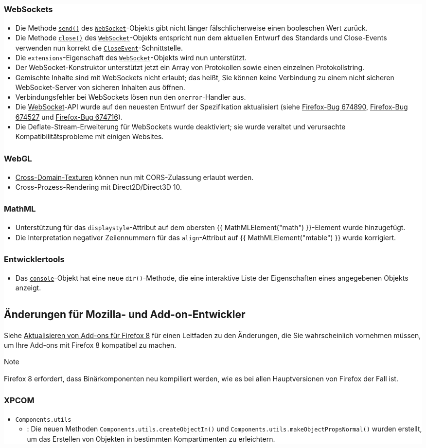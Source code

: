 ### WebSockets

- Die Methode [`send()`](/de/docs/Web/API/WebSocket/send) des [`WebSocket`](/de/docs/Web/API/WebSocket)-Objekts gibt nicht länger fälschlicherweise einen booleschen Wert zurück.
- Die Methode [`close()`](/de/docs/Web/API/WebSocket/close) des [`WebSocket`](/de/docs/Web/API/WebSocket)-Objekts entspricht nun dem aktuellen Entwurf des Standards und Close-Events verwenden nun korrekt die [`CloseEvent`](/de/docs/Web/API/CloseEvent)-Schnittstelle.
- Die `extensions`-Eigenschaft des [`WebSocket`](/de/docs/Web/API/WebSocket)-Objekts wird nun unterstützt.
- Der WebSocket-Konstruktor unterstützt jetzt ein Array von Protokollen sowie einen einzelnen Protokollstring.
- Gemischte Inhalte sind mit WebSockets nicht erlaubt; das heißt, Sie können keine Verbindung zu einem nicht sicheren WebSocket-Server von sicheren Inhalten aus öffnen.
- Verbindungsfehler bei WebSockets lösen nun den `onerror`-Handler aus.
- Die [WebSocket](/de/docs/Web/API/WebSockets_API)-API wurde auf den neuesten Entwurf der Spezifikation aktualisiert (siehe [Firefox-Bug 674890](https://bugzil.la/674890), [Firefox-Bug 674527](https://bugzil.la/674527) und [Firefox-Bug 674716](https://bugzil.la/674716)).
- Die Deflate-Stream-Erweiterung für WebSockets wurde deaktiviert; sie wurde veraltet und verursachte Kompatibilitätsprobleme mit einigen Websites.

### WebGL

- [Cross-Domain-Texturen](/de/docs/Web/API/WebGL_API/Tutorial/Using_textures_in_WebGL#cross-domain_textures) können nun mit CORS-Zulassung erlaubt werden.
- Cross-Prozess-Rendering mit Direct2D/Direct3D 10.

### MathML

- Unterstützung für das `displaystyle`-Attribut auf dem obersten {{ MathMLElement("math") }}-Element wurde hinzugefügt.
- Die Interpretation negativer Zeilennummern für das `align`-Attribut auf {{ MathMLElement("mtable") }} wurde korrigiert.

### Entwicklertools

- Das [`console`](https://firefox-source-docs.mozilla.org/devtools-user/web_console/index.html#the-console-object)-Objekt hat eine neue `dir()`-Methode, die eine interaktive Liste der Eigenschaften eines angegebenen Objekts anzeigt.

## Änderungen für Mozilla- und Add-on-Entwickler

Siehe [Aktualisieren von Add-ons für Firefox 8](/de/docs/Mozilla/Firefox/Releases/8/Updating_add-ons) für einen Leitfaden zu den Änderungen, die Sie wahrscheinlich vornehmen müssen, um Ihre Add-ons mit Firefox 8 kompatibel zu machen.

> [!NOTE]
> Firefox 8 erfordert, dass Binärkomponenten neu kompiliert werden, wie es bei allen Hauptversionen von Firefox der Fall ist.

### XPCOM

- `Components.utils`
  - : Die neuen Methoden `Components.utils.createObjectIn()` und `Components.utils.makeObjectPropsNormal()` wurden erstellt, um das Erstellen von Objekten in bestimmten Kompartimenten zu erleichtern.
